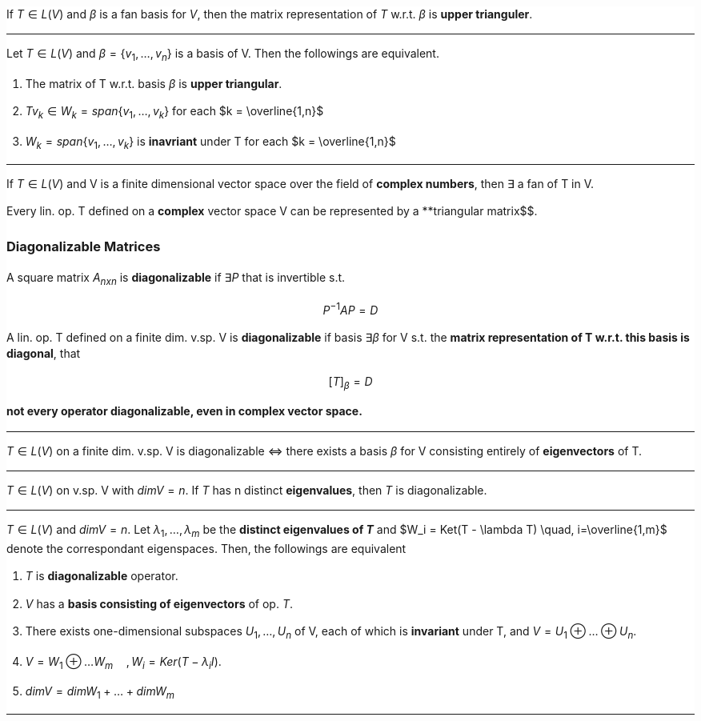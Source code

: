 If $T \in L(V)$ and $\beta$ is a fan basis for $V$, then the matrix representation of $T$ w.r.t. $\beta$ is **upper trianguler**.

---

Let $T \in L(V)$ and $\beta = \{ v_1, \dots, v_n \}$ is a basis of V. Then the followings are equivalent.

1) The matrix of T w.r.t. basis $\beta$ is **upper triangular**.

2) $T v_k \in W_k = span\{ v_1, \dots, v_k \}$ for each $k = \overline{1,n}$

3) $W_k = span\{ v_1, \dots, v_k \}$ is **inavriant** under T for each $k = \overline{1,n}$

---

If $T \in L(V)$ and V is a finite dimensional vector space over the field of **complex numbers**, then $\exists$ a fan of T in V.

Every lin. op. T defined on a **complex** vector space V can be represented by a **triangular matrix$$.

### Diagonalizable Matrices

A square matrix $A_{nxn}$ is **diagonalizable** if $\exists P$ that is invertible s.t.

$$ P^{-1}AP = D $$

A lin. op. T defined on a finite dim. v.sp. V is **diagonalizable** if basis $\exists \beta$ for V s.t. the **matrix representation of T w.r.t. this basis is diagonal**, that

$$ [T]_\beta = D $$

**not every operator diagonalizable, even in complex vector space.**

---

$T \in L(V)$ on a finite dim. v.sp. V is diagonalizable $\iff$ there exists a basis $\beta$ for V consisting entirely of **eigenvectors** of T.

---

$T \in L(V)$ on v.sp. V with $dimV = n$. If $T$ has n distinct **eigenvalues**, then $T$ is diagonalizable.

---

$T \in L(V)$ and $dimV = n$. Let $\lambda_1, \dots, \lambda_m$ be the **distinct eigenvalues of $T$** and $W_i = Ket(T - \lambda T) \quad, i=\overline{1,m}$ denote the correspondant eigenspaces. Then, the followings are equivalent

1) $T$ is **diagonalizable** operator.

2) $V$ has a **basis consisting of eigenvectors** of op. $T$.

3) There exists one-dimensional subspaces $U_1, \dots, U_n$ of V, each of which is **invariant** under T, and $V = U_1 \oplus \dots \oplus U_n$.

4) $V = W_1 \oplus \dots W_m \quad , W_i = Ker(T-\lambda_i I)$.

5) $dimV = dimW_1 + \dots + dimW_m$

---